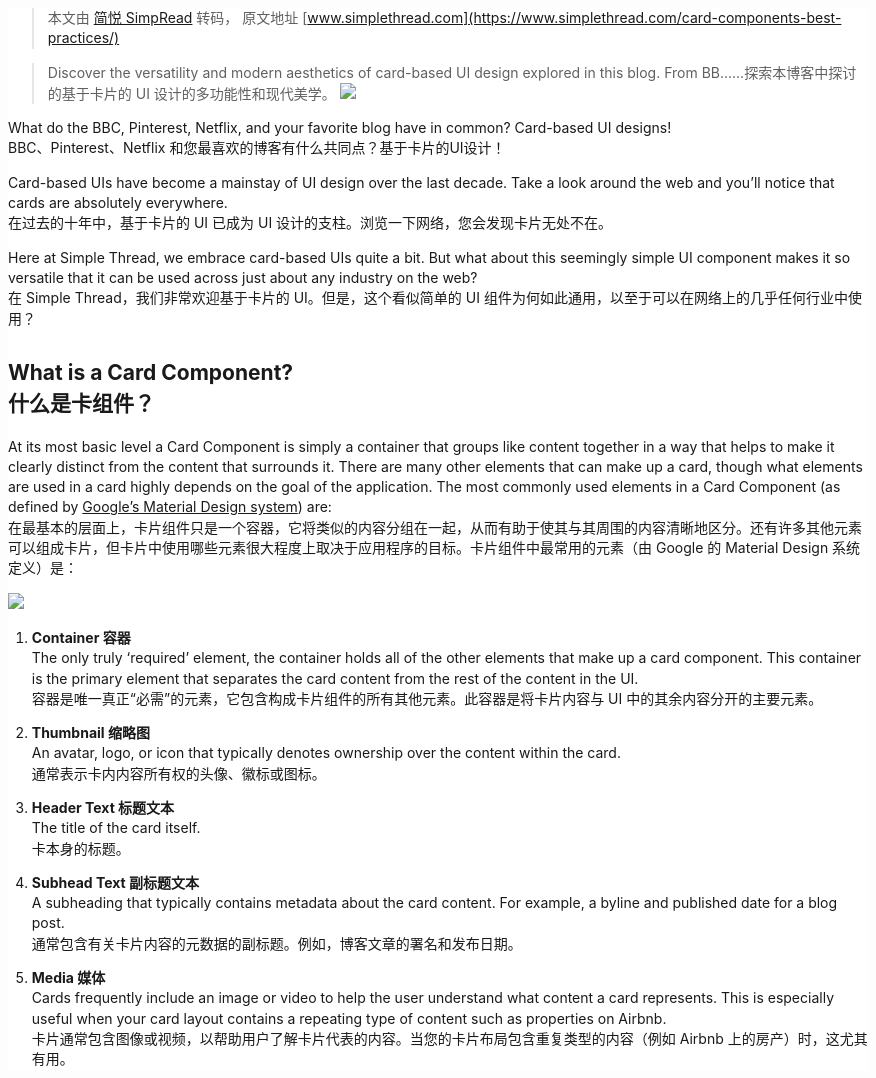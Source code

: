 > 本文由 [简悦 SimpRead](http://ksria.com/simpread/) 转码， 原文地址 [www.simplethread.com](https://www.simplethread.com/card-components-best-practices/)

> Discover the versatility and modern aesthetics of card-based UI design explored in this blog. From BB......探索本博客中探讨的基于卡片的 UI 设计的多功能性和现代美学。
![](https://www.simplethread.com/wp-content/uploads/2023/10/Derek_Card-Best-Practices-1.jpg)

What do the BBC, Pinterest, Netflix, and your favorite blog have in common? Card-based UI designs!  
BBC、Pinterest、Netflix 和您最喜欢的博客有什么共同点？基于卡片的UI设计！

Card-based UIs have become a mainstay of UI design over the last decade. Take a look around the web and you’ll notice that cards are absolutely everywhere.  
在过去的十年中，基于卡片的 UI 已成为 UI 设计的支柱。浏览一下网络，您会发现卡片无处不在。

Here at Simple Thread, we embrace card-based UIs quite a bit. But what about this seemingly simple UI component makes it so versatile that it can be used across just about any industry on the web?  
在 Simple Thread，我们非常欢迎基于卡片的 UI。但是，这个看似简单的 UI 组件为何如此通用，以至于可以在网络上的几乎任何行业中使用？

**What is a Card Component?  
什么是卡组件？**
---------------------------------------

At its most basic level a Card Component is simply a container that groups like content together in a way that helps to make it clearly distinct from the content that surrounds it. There are many other elements that can make up a card, though what elements are used in a card highly depends on the goal of the application. The most commonly used elements in a Card Component (as defined by [Google’s Material Design system](https://m2.material.io/components/cards#anatomy)) are:  
在最基本的层面上，卡片组件只是一个容器，它将类似的内容分组在一起，从而有助于使其与其周围的内容清晰地​​区分。还有许多其他元素可以组成卡片，但卡片中使用哪些元素很大程度上取决于应用程序的目标。卡片组件中最常用的元素（由 Google 的 Material Design 系统定义）是：

![](https://www.simplethread.com/wp-content/uploads/2023/10/image1.png)

1.  **Container 容器**  
    The only truly ‘required’ element, the container holds all of the other elements that make up a card component. This container is the primary element that separates the card content from the rest of the content in the UI.  
    容器是唯一真正“必需”的元素，它包含构成卡片组件的所有其他元素。此容器是将卡片内容与 UI 中的其余内容分开的主要元素。
    
2.  **Thumbnail 缩略图**  
    An avatar, logo, or icon that typically denotes ownership over the content within the card.  
    通常表示卡内内容所有权的头像、徽标或图标。
    
3.  **Header Text 标题文本**  
    The title of the card itself.  
    卡本身的标题。
    
4.  **Subhead Text 副标题文本**  
    A subheading that typically contains metadata about the card content. For example, a byline and published date for a blog post.  
    通常包含有关卡片内容的元数据的副标题。例如，博客文章的署名和发布日期。
    
5.  **Media 媒体**  
    Cards frequently include an image or video to help the user understand what content a card represents. This is especially useful when your card layout contains a repeating type of content such as properties on Airbnb.  
    卡片通常包含图像或视频，以帮助用户了解卡片代表的内容。当您的卡片布局包含重复类型的内容（例如 Airbnb 上的房产）时，这尤其有用。
    